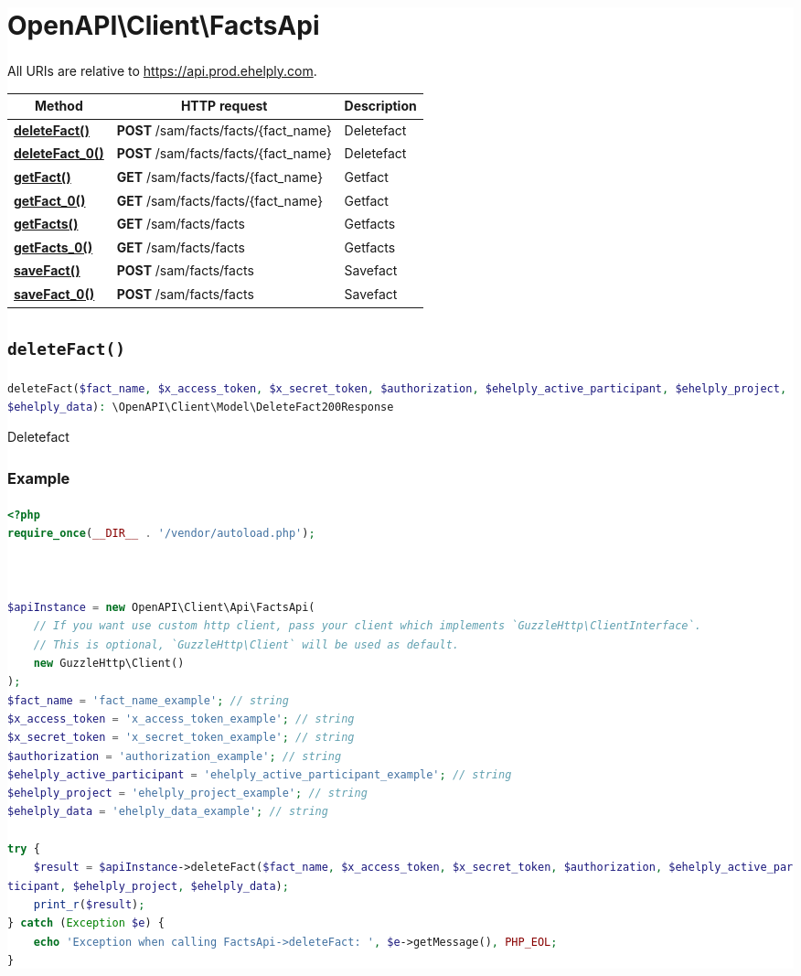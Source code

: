 # OpenAPI\Client\FactsApi

All URIs are relative to https://api.prod.ehelply.com.

Method | HTTP request | Description
------------- | ------------- | -------------
[**deleteFact()**](FactsApi.md#deleteFact) | **POST** /sam/facts/facts/{fact_name} | Deletefact
[**deleteFact_0()**](FactsApi.md#deleteFact_0) | **POST** /sam/facts/facts/{fact_name} | Deletefact
[**getFact()**](FactsApi.md#getFact) | **GET** /sam/facts/facts/{fact_name} | Getfact
[**getFact_0()**](FactsApi.md#getFact_0) | **GET** /sam/facts/facts/{fact_name} | Getfact
[**getFacts()**](FactsApi.md#getFacts) | **GET** /sam/facts/facts | Getfacts
[**getFacts_0()**](FactsApi.md#getFacts_0) | **GET** /sam/facts/facts | Getfacts
[**saveFact()**](FactsApi.md#saveFact) | **POST** /sam/facts/facts | Savefact
[**saveFact_0()**](FactsApi.md#saveFact_0) | **POST** /sam/facts/facts | Savefact


## `deleteFact()`

```php
deleteFact($fact_name, $x_access_token, $x_secret_token, $authorization, $ehelply_active_participant, $ehelply_project, $ehelply_data): \OpenAPI\Client\Model\DeleteFact200Response
```

Deletefact

### Example

```php
<?php
require_once(__DIR__ . '/vendor/autoload.php');



$apiInstance = new OpenAPI\Client\Api\FactsApi(
    // If you want use custom http client, pass your client which implements `GuzzleHttp\ClientInterface`.
    // This is optional, `GuzzleHttp\Client` will be used as default.
    new GuzzleHttp\Client()
);
$fact_name = 'fact_name_example'; // string
$x_access_token = 'x_access_token_example'; // string
$x_secret_token = 'x_secret_token_example'; // string
$authorization = 'authorization_example'; // string
$ehelply_active_participant = 'ehelply_active_participant_example'; // string
$ehelply_project = 'ehelply_project_example'; // string
$ehelply_data = 'ehelply_data_example'; // string

try {
    $result = $apiInstance->deleteFact($fact_name, $x_access_token, $x_secret_token, $authorization, $ehelply_active_participant, $ehelply_project, $ehelply_data);
    print_r($result);
} catch (Exception $e) {
    echo 'Exception when calling FactsApi->deleteFact: ', $e->getMessage(), PHP_EOL;
}
```
